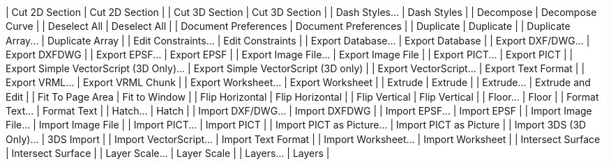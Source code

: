 | Cut 2D Section | Cut 2D Section |
| Cut 3D Section | Cut 3D Section |
| Dash Styles... | Dash Styles |
| Decompose | Decompose Curve |
| Deselect All | Deselect All |
| Document Preferences | Document Preferences |
| Duplicate | Duplicate |
| Duplicate Array... | Duplicate Array |
| Edit Constraints... | Edit Constraints |
| Export Database... | Export Database |
| Export DXF/DWG... | Export DXFDWG |
| Export EPSF... | Export EPSF |
| Export Image File... | Export Image File |
| Export PICT... | Export PICT |
| Export Simple VectorScript (3D Only)... | Export Simple VectorScript (3D only) |
| Export VectorScript... | Export Text Format |
| Export VRML... | Export VRML Chunk |
| Export Worksheet... | Export Worksheet |
| Extrude | Extrude |
| Extrude... | Extrude and Edit |
| Fit To Page Area | Fit to Window |
| Flip Horizontal | Flip Horizontal |
| Flip Vertical | Flip Vertical |
| Floor... | Floor |
| Format Text... | Format Text |
| Hatch... | Hatch |
| Import DXF/DWG... | Import DXFDWG |
| Import EPSF... | Import EPSF |
| Import Image File... | Import Image File |
| Import PICT... | Import PICT |
| Import PICT as Picture... | Import PICT as Picture |
| Import 3DS (3D Only)... | 3DS Import |
| Import VectorScript... | Import Text Format |
| Import Worksheet... | Import Worksheet |
| Intersect Surface | Intersect Surface |
| Layer Scale... | Layer Scale |
| Layers... | Layers |